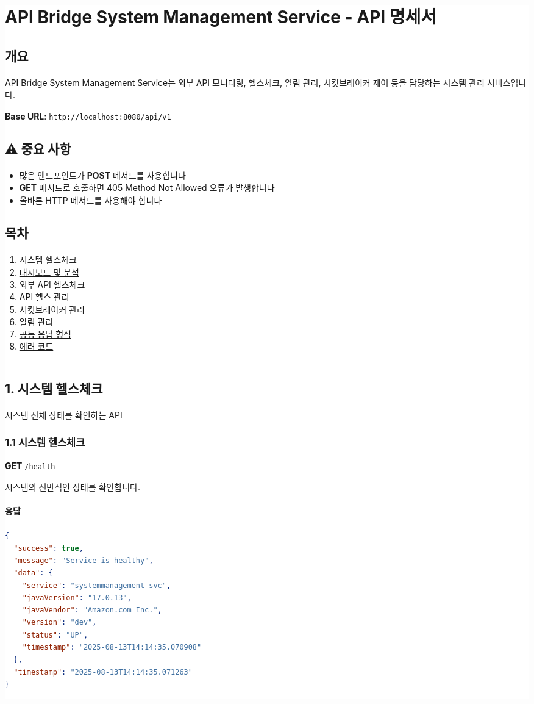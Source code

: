 # API Bridge System Management Service - API 명세서

## 개요

API Bridge System Management Service는 외부 API 모니터링, 헬스체크, 알림 관리, 서킷브레이커 제어 등을 담당하는 시스템 관리 서비스입니다.

**Base URL**: `http://localhost:8080/api/v1`

## ⚠️ 중요 사항
- 많은 엔드포인트가 **POST** 메서드를 사용합니다
- **GET** 메서드로 호출하면 405 Method Not Allowed 오류가 발생합니다
- 올바른 HTTP 메서드를 사용해야 합니다

## 목차

1. [시스템 헬스체크](#1-시스템-헬스체크)
2. [대시보드 및 분석](#2-대시보드-및-분석)
3. [외부 API 헬스체크](#3-외부-api-헬스체크)
4. [API 헬스 관리](#4-api-헬스-관리)
5. [서킷브레이커 관리](#5-서킷브레이커-관리)
6. [알림 관리](#6-알림-관리)
7. [공통 응답 형식](#7-공통-응답-형식)
8. [에러 코드](#8-에러-코드)

---

## 1. 시스템 헬스체크

시스템 전체 상태를 확인하는 API

### 1.1 시스템 헬스체크

**GET** `/health`

시스템의 전반적인 상태를 확인합니다.

#### 응답

```json
{
  "success": true,
  "message": "Service is healthy",
  "data": {
    "service": "systemmanagement-svc",
    "javaVersion": "17.0.13",
    "javaVendor": "Amazon.com Inc.",
    "version": "dev",
    "status": "UP",
    "timestamp": "2025-08-13T14:14:35.070908"
  },
  "timestamp": "2025-08-13T14:14:35.071263"
}
```

---